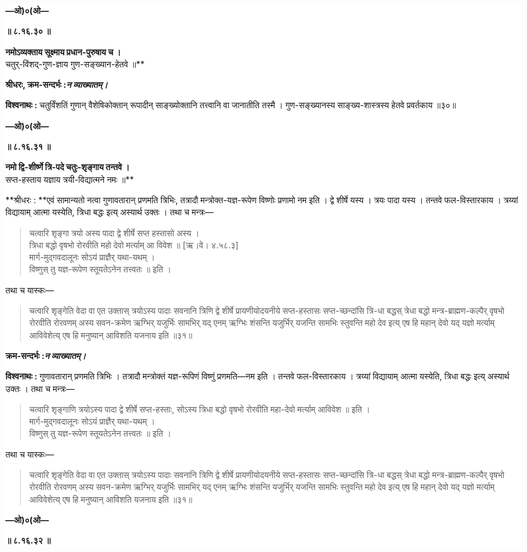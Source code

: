**—**ओ)०(ओ**—**

**॥ ८.१६.३० ॥**

**नमोऽव्यक्ताय सूक्ष्माय प्रधान-पुरुषाय च ।**  
चतुर्-विंशद्-गुण-ज्ञाय गुण-सङ्ख्यान-हेतवे ॥**

**श्रीधरः, क्रम-सन्दर्भः :_न व्याख्यातम्।_**

**विश्वनाथः :** चतुर्विंशतिं गुणान् वैशेषिकोक्तान् रूपादीन् साङ्ख्योक्तानि तत्त्वानि वा जानातीति तस्मै । गुण-सङ्ख्यानस्य साङ्ख्य-शास्त्रस्य हेतवे प्रवर्तकाय ॥३०॥

**—**ओ)०(ओ**—**

**॥ ८.१६.३१ ॥**

**नमो द्वि-शीर्ष्णे त्रि-पदे चतुः-शृङ्गाय तन्तवे ।**  
सप्त-हस्ताय यज्ञाय त्रयी-विद्यात्मने नमः ॥**

**श्रीधरः : **एवं सामान्यतो नत्वा गुणावतारान् प्रणमति त्रिभिः, तत्रादौ मन्त्रोक्त-यज्ञ-रूपेण विष्णोः प्रणामो नम इति । द्वे शीर्षे यस्य । त्रयः पादा यस्य । तन्तवे फल-विस्तारकाय । त्रय्यां विद्यायाम् आत्मा यस्येति, त्रिधा बद्धः इत्य् अस्यार्थ उक्तः । तथा च मन्त्रः—


> चत्वारि शृङ्गा त्रयो अस्य पादा द्वे शीर्षे सप्त हस्तासो अस्य ।   
> त्रिधा बद्धो वृषभो रोरवीति महो देवो मर्त्याम् आ विवेश ॥ [ऋ।वे। ४.५८.३]  
> मार्ग-मुद्गवदालूनः सोऽयं प्राज्ञैर् यथा-यथम् ।   
> विष्णुस् तु यज्ञ-रूपेण स्तूयतेऽनेन तत्त्वतः ॥ इति । 

तथा च यास्कः—


> चत्वारि शृङ्गेति वेदा वा एत उक्तास् त्रयोऽस्य पादाः सवनानि त्रिणि द्वे शीर्षे प्रायणीयोदयनीये सप्त-हस्तासः सप्त-च्छन्दांसि त्रि-धा बद्धस् त्रेधा बद्धो मन्त्र-ब्राह्मण-कल्पैर् वृषभो रोरवीति रोरवणम् अस्य सवन-क्रमेण ऋग्भिर् यजुर्भिः सामभिर् यद् एनम् ऋग्भिः शंसन्ति यजुर्भिर् यजन्ति सामभिः स्तुवन्ति महो देव इत्य् एष हि महान् देवो यद् यज्ञो मर्त्याम् आविवेशेत्य् एष हि मनुष्यान् आविशति यजनाय इति ॥३१॥

**क्रम-सन्दर्भः :_न व्याख्यातम्।_**

**विश्वनाथः :** गुणावतारान् प्रणमति त्रिभिः । तत्रादौ मन्त्रोक्तं यज्ञ-रूपिणं विष्णुं प्रणमति—नम इति । तन्तवे फल-विस्तारकाय । त्रय्यां विद्यायाम् आत्मा यस्येति, त्रिधा बद्धः इत्य् अस्यार्थ उक्तः । तथा च मन्त्रः—


> चत्वारि शृङ्गाणि त्रयोऽस्य पादा द्वे शीर्षे सप्त-हस्ताः, सोऽस्य त्रिधा बद्धो वृषभो रोरवीति महा-देवो मर्त्याम् आविवेश ॥ इति ।   
> मार्ग-मुद्गवदालूनः सोऽयं प्राज्ञैर् यथा-यथम् ।   
> विष्णुस् तु यज्ञ-रूपेण स्तूयतेऽनेन तत्त्वतः ॥ इति । 

तथा च यास्कः—


> चत्वारि शृङ्गेति वेदा वा एत उक्तास् त्रयोऽस्य पादाः सवनानि त्रिणि द्वे शीर्षे प्रायणीयोदयनीये सप्त-हस्तासः सप्त-च्छन्दांसि त्रि-धा बद्धस् त्रेधा बद्धो मन्त्र-ब्राह्मण-कल्पैर् वृषभो रोरवीति रोरवणम् अस्य सवन-क्रमेण ऋग्भिर् यजुर्भिः सामभिर् यद् एनम् ऋग्भिः शंसन्ति यजुर्भिर् यजन्ति सामभिः स्तुवन्ति महो देव इत्य् एष हि महान् देवो यद् यज्ञो मर्त्याम् आविवेशेत्य् एष हि मनुष्यान् आविशति यजनाय इति ॥३१॥

**—**ओ)०(ओ**—**

**॥ ८.१६.३२ ॥**
